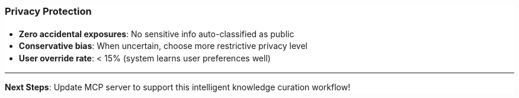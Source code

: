 ### Privacy Protection
- **Zero accidental exposures**: No sensitive info auto-classified as public
- **Conservative bias**: When uncertain, choose more restrictive privacy level
- **User override rate**: < 15% (system learns user preferences well)

---

**Next Steps**: Update MCP server to support this intelligent knowledge curation workflow!